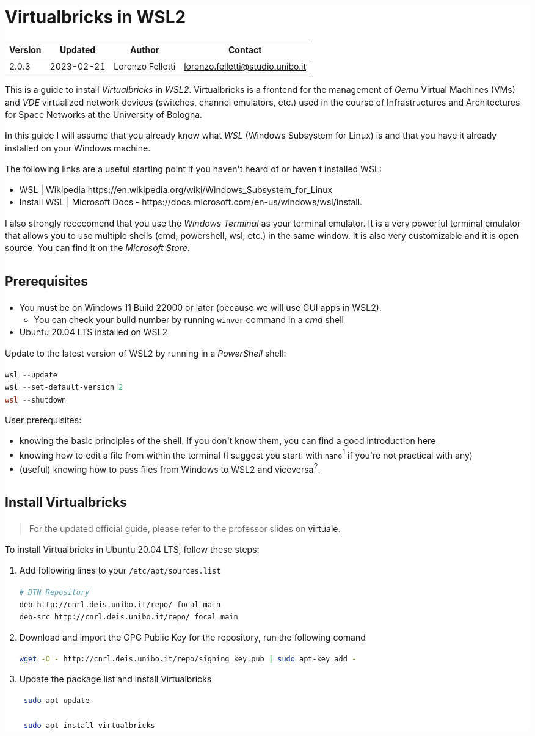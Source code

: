 # Virtualbricks in WSL2

| Version | Updated | Author | Contact |
|---|---|---|---|
| 2.0.3 | 2023-02-21 | Lorenzo Felletti | lorenzo.felletti@studio.unibo.it |

This is a guide to install *Virtualbricks* in *WSL2*. Virtualbricks is a frontend for the management of *Qemu* Virtual Machines (VMs) and *VDE* virtualized network devices (switches, channel emulators, etc.) used in the course of Infrastructures and Architectures for Space Networks at the University of Bologna.

In this guide I will assume that you already know what *WSL* (Windows Subsystem for Linux) is and that you have it already installed on your Windows machine.

The following links are a useful starting point if you haven't heard of or haven't installed WSL:
 - WSL | Wikipedia https://en.wikipedia.org/wiki/Windows_Subsystem_for_Linux
 - Install WSL | Microsoft Docs - https://docs.microsoft.com/en-us/windows/wsl/install.

I also strongly recccomend that you use the *Windows Terminal* as your terminal emulator. It is a very powerful terminal emulator that allows you to use multiple shells (cmd, powershell, wsl, etc.) in the same window. It is also very customizable and it is open source. You can find it on the *Microsoft Store*.

## Prerequisites
- You must be on Windows 11 Build 22000 or later (because we will use GUI apps in WSL2).
  - You can check your build number by running `winver` command in a *cmd* shell
- Ubuntu 20.04 LTS installed on WSL2

Update to the latest version of WSL2 by running in a *PowerShell* shell:
```PowerShell
wsl --update
wsl --set-default-version 2
wsl --shutdown
```

User prerequisites:
- knowing the basic principles of the shell. If you don't know them, you can find a good introduction [here](https://ubuntu.com/tutorials/command-line-for-beginners#1-overview)
- knowing how to edit a file from within the terminal (I suggest you starti with `nano`[<sup>1</sup>](#introduction-to-nano) if you're not practical with any)
- (useful) knowing how to pass files from Windows to WSL2 and viceversa[<sup>2</sup>](#passing-files-from-windows-to-wsl2-and-viceversa).

## Install Virtualbricks
> For the updated official guide, please refer to the professor slides on [virtuale](https://virtuale.unibo.it/).

To install Virtualbricks in Ubuntu 20.04 LTS, follow these steps:
1. Add following lines to your `/etc/apt/sources.list`
    ```Bash
    # DTN Repository
    deb http://cnrl.deis.unibo.it/repo/ focal main
    deb-src http://cnrl.deis.unibo.it/repo/ focal main
    ```
2. Download and import the GPG Public Key for the repository, run the following comand
   ```Bash
   wget -O - http://cnrl.deis.unibo.it/repo/signing_key.pub | sudo apt-key add -
   ```
3. Update the package list and install Virtualbricks
   ```Bash
    sudo apt update
    
    sudo apt install virtualbricks
   ```